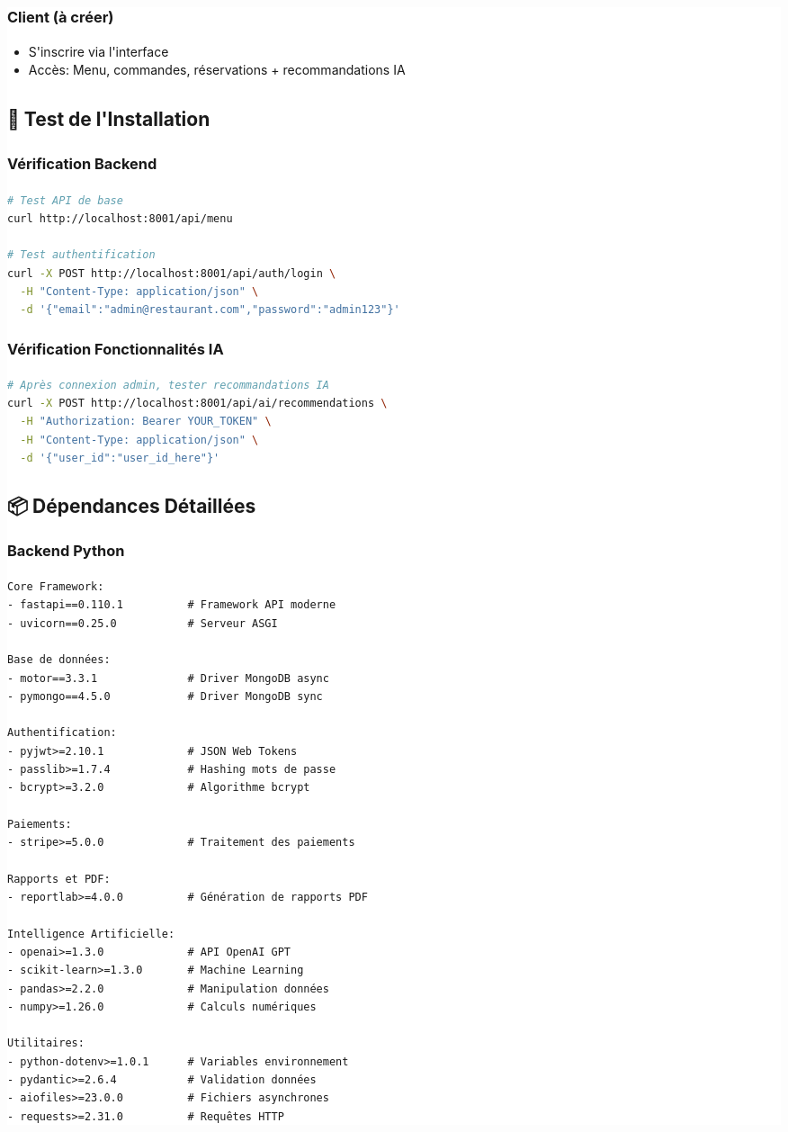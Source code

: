 ### Client (à créer)
- S'inscrire via l'interface
- Accès: Menu, commandes, réservations + recommandations IA

## 🧪 Test de l'Installation

### Vérification Backend
```bash
# Test API de base
curl http://localhost:8001/api/menu

# Test authentification
curl -X POST http://localhost:8001/api/auth/login \
  -H "Content-Type: application/json" \
  -d '{"email":"admin@restaurant.com","password":"admin123"}'
```

### Vérification Fonctionnalités IA
```bash
# Après connexion admin, tester recommandations IA
curl -X POST http://localhost:8001/api/ai/recommendations \
  -H "Authorization: Bearer YOUR_TOKEN" \
  -H "Content-Type: application/json" \
  -d '{"user_id":"user_id_here"}'
```

## 📦 Dépendances Détaillées

### Backend Python
```
Core Framework:
- fastapi==0.110.1          # Framework API moderne
- uvicorn==0.25.0           # Serveur ASGI

Base de données:
- motor==3.3.1              # Driver MongoDB async
- pymongo==4.5.0            # Driver MongoDB sync

Authentification:
- pyjwt>=2.10.1             # JSON Web Tokens
- passlib>=1.7.4            # Hashing mots de passe
- bcrypt>=3.2.0             # Algorithme bcrypt

Paiements:
- stripe>=5.0.0             # Traitement des paiements

Rapports et PDF:
- reportlab>=4.0.0          # Génération de rapports PDF

Intelligence Artificielle:
- openai>=1.3.0             # API OpenAI GPT
- scikit-learn>=1.3.0       # Machine Learning
- pandas>=2.2.0             # Manipulation données
- numpy>=1.26.0             # Calculs numériques

Utilitaires:
- python-dotenv>=1.0.1      # Variables environnement
- pydantic>=2.6.4           # Validation données
- aiofiles>=23.0.0          # Fichiers asynchrones
- requests>=2.31.0          # Requêtes HTTP
```
